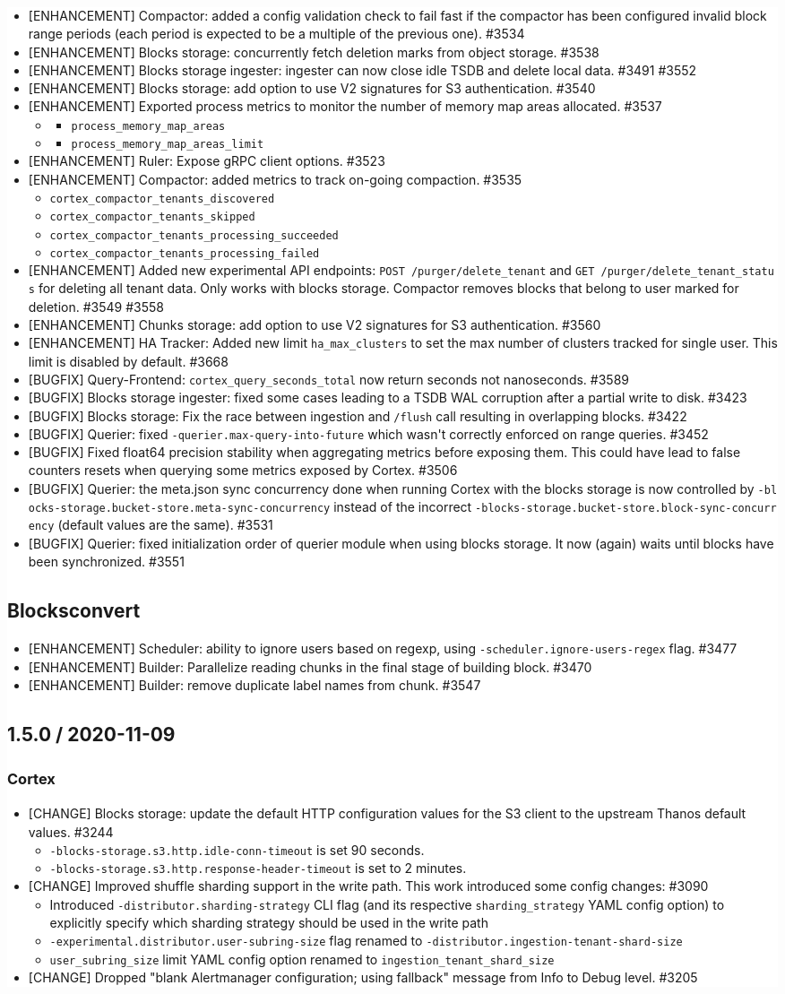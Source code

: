 * [ENHANCEMENT] Compactor: added a config validation check to fail fast if the compactor has been configured invalid block range periods (each period is expected to be a multiple of the previous one). #3534
* [ENHANCEMENT] Blocks storage: concurrently fetch deletion marks from object storage. #3538
* [ENHANCEMENT] Blocks storage ingester: ingester can now close idle TSDB and delete local data. #3491 #3552
* [ENHANCEMENT] Blocks storage: add option to use V2 signatures for S3 authentication. #3540
* [ENHANCEMENT] Exported process metrics to monitor the number of memory map areas allocated. #3537
  * - `process_memory_map_areas`
  * - `process_memory_map_areas_limit`
* [ENHANCEMENT] Ruler: Expose gRPC client options. #3523
* [ENHANCEMENT] Compactor: added metrics to track on-going compaction. #3535
  * `cortex_compactor_tenants_discovered`
  * `cortex_compactor_tenants_skipped`
  * `cortex_compactor_tenants_processing_succeeded`
  * `cortex_compactor_tenants_processing_failed`
* [ENHANCEMENT] Added new experimental API endpoints: `POST /purger/delete_tenant` and `GET /purger/delete_tenant_status` for deleting all tenant data. Only works with blocks storage. Compactor removes blocks that belong to user marked for deletion. #3549 #3558
* [ENHANCEMENT] Chunks storage: add option to use V2 signatures for S3 authentication. #3560
* [ENHANCEMENT] HA Tracker: Added new limit `ha_max_clusters` to set the max number of clusters tracked for single user. This limit is disabled by default. #3668
* [BUGFIX] Query-Frontend: `cortex_query_seconds_total` now return seconds not nanoseconds. #3589
* [BUGFIX] Blocks storage ingester: fixed some cases leading to a TSDB WAL corruption after a partial write to disk. #3423
* [BUGFIX] Blocks storage: Fix the race between ingestion and `/flush` call resulting in overlapping blocks. #3422
* [BUGFIX] Querier: fixed `-querier.max-query-into-future` which wasn't correctly enforced on range queries. #3452
* [BUGFIX] Fixed float64 precision stability when aggregating metrics before exposing them. This could have lead to false counters resets when querying some metrics exposed by Cortex. #3506
* [BUGFIX] Querier: the meta.json sync concurrency done when running Cortex with the blocks storage is now controlled by `-blocks-storage.bucket-store.meta-sync-concurrency` instead of the incorrect `-blocks-storage.bucket-store.block-sync-concurrency` (default values are the same). #3531
* [BUGFIX] Querier: fixed initialization order of querier module when using blocks storage. It now (again) waits until blocks have been synchronized. #3551

## Blocksconvert

* [ENHANCEMENT] Scheduler: ability to ignore users based on regexp, using `-scheduler.ignore-users-regex` flag. #3477
* [ENHANCEMENT] Builder: Parallelize reading chunks in the final stage of building block. #3470
* [ENHANCEMENT] Builder: remove duplicate label names from chunk. #3547

## 1.5.0 / 2020-11-09

### Cortex

* [CHANGE] Blocks storage: update the default HTTP configuration values for the S3 client to the upstream Thanos default values. #3244
  - `-blocks-storage.s3.http.idle-conn-timeout` is set 90 seconds.
  - `-blocks-storage.s3.http.response-header-timeout` is set to 2 minutes.
* [CHANGE] Improved shuffle sharding support in the write path. This work introduced some config changes: #3090
  * Introduced `-distributor.sharding-strategy` CLI flag (and its respective `sharding_strategy` YAML config option) to explicitly specify which sharding strategy should be used in the write path
  * `-experimental.distributor.user-subring-size` flag renamed to `-distributor.ingestion-tenant-shard-size`
  * `user_subring_size` limit YAML config option renamed to `ingestion_tenant_shard_size`
* [CHANGE] Dropped "blank Alertmanager configuration; using fallback" message from Info to Debug level. #3205